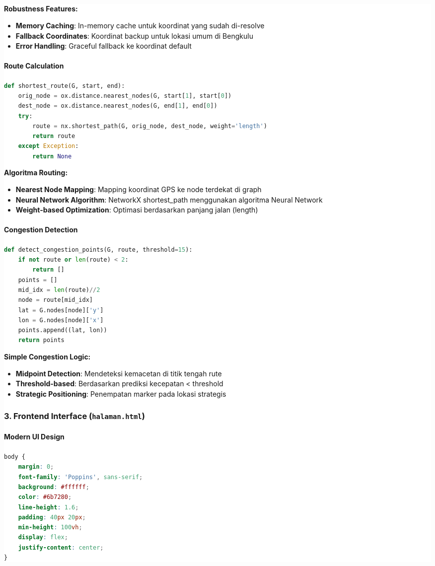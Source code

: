 **Robustness Features:**
- **Memory Caching**: In-memory cache untuk koordinat yang sudah di-resolve
- **Fallback Coordinates**: Koordinat backup untuk lokasi umum di Bengkulu
- **Error Handling**: Graceful fallback ke koordinat default

#### Route Calculation

```python
def shortest_route(G, start, end):
    orig_node = ox.distance.nearest_nodes(G, start[1], start[0])
    dest_node = ox.distance.nearest_nodes(G, end[1], end[0])
    try:
        route = nx.shortest_path(G, orig_node, dest_node, weight='length')
        return route
    except Exception:
        return None
```

**Algoritma Routing:**
- **Nearest Node Mapping**: Mapping koordinat GPS ke node terdekat di graph
- **Neural Network Algorithm**: NetworkX shortest_path menggunakan algoritma Neural Network
- **Weight-based Optimization**: Optimasi berdasarkan panjang jalan (length)

#### Congestion Detection

```python
def detect_congestion_points(G, route, threshold=15):
    if not route or len(route) < 2:
        return []
    points = []
    mid_idx = len(route)//2
    node = route[mid_idx]
    lat = G.nodes[node]['y']
    lon = G.nodes[node]['x']
    points.append((lat, lon))
    return points
```

**Simple Congestion Logic:**
- **Midpoint Detection**: Mendeteksi kemacetan di titik tengah rute
- **Threshold-based**: Berdasarkan prediksi kecepatan < threshold
- **Strategic Positioning**: Penempatan marker pada lokasi strategis

### 3. Frontend Interface (`halaman.html`)

#### Modern UI Design

```css
body {
    margin: 0; 
    font-family: 'Poppins', sans-serif;
    background: #ffffff;
    color: #6b7280;
    line-height: 1.6;
    padding: 40px 20px;
    min-height: 100vh;
    display: flex;
    justify-content: center;
}
```
